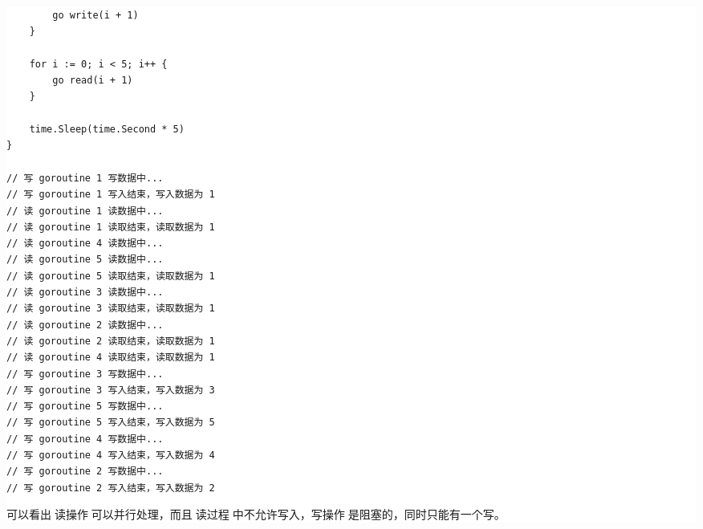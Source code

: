 ```
		go write(i + 1)
	}

	for i := 0; i < 5; i++ {
		go read(i + 1)
	}

	time.Sleep(time.Second * 5)
}

// 写 goroutine 1 写数据中...
// 写 goroutine 1 写入结束，写入数据为 1
// 读 goroutine 1 读数据中...
// 读 goroutine 1 读取结束，读取数据为 1
// 读 goroutine 4 读数据中...
// 读 goroutine 5 读数据中...
// 读 goroutine 5 读取结束，读取数据为 1
// 读 goroutine 3 读数据中...
// 读 goroutine 3 读取结束，读取数据为 1
// 读 goroutine 2 读数据中...
// 读 goroutine 2 读取结束，读取数据为 1
// 读 goroutine 4 读取结束，读取数据为 1
// 写 goroutine 3 写数据中...
// 写 goroutine 3 写入结束，写入数据为 3
// 写 goroutine 5 写数据中...
// 写 goroutine 5 写入结束，写入数据为 5
// 写 goroutine 4 写数据中...
// 写 goroutine 4 写入结束，写入数据为 4
// 写 goroutine 2 写数据中...
// 写 goroutine 2 写入结束，写入数据为 2
```

可以看出 读操作 可以并行处理，而且 读过程 中不允许写入，写操作 是阻塞的，同时只能有一个写。